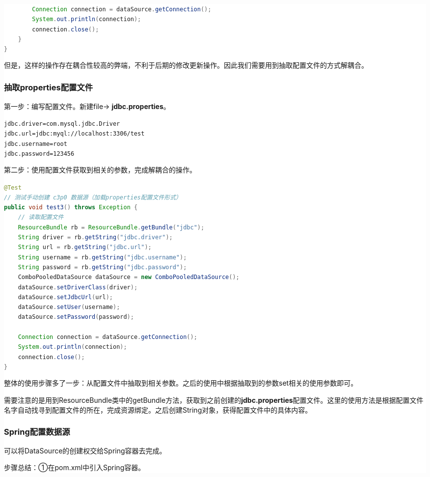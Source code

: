 ```java
        Connection connection = dataSource.getConnection();
        System.out.println(connection);
        connection.close();
    }
}
```

但是，这样的操作存在耦合性较高的弊端，不利于后期的修改更新操作。因此我们需要用到抽取配置文件的方式解耦合。

### 抽取properties配置文件

第一步：编写配置文件。新建file-> **jdbc.properties**。

```properties
jdbc.driver=com.mysql.jdbc.Driver
jdbc.url=jdbc:myql://localhost:3306/test
jdbc.username=root
jdbc.password=123456
```

第二步：使用配置文件获取到相关的参数，完成解耦合的操作。

```java
@Test
// 测试手动创建 c3p0 数据源（加载properties配置文件形式）
public void test3() throws Exception {
    // 读取配置文件
    ResourceBundle rb = ResourceBundle.getBundle("jdbc");
    String driver = rb.getString("jdbc.driver");
    String url = rb.getString("jdbc.url");
    String username = rb.getString("jdbc.username");
    String password = rb.getString("jdbc.password");
    ComboPooledDataSource dataSource = new ComboPooledDataSource();
    dataSource.setDriverClass(driver);
    dataSource.setJdbcUrl(url);
    dataSource.setUser(username);
    dataSource.setPassword(password);

    Connection connection = dataSource.getConnection();
    System.out.println(connection);
    connection.close();
}
```

整体的使用步骤多了一步：从配置文件中抽取到相关参数。之后的使用中根据抽取到的参数set相关的使用参数即可。

需要注意的是用到ResourceBundle类中的getBundle方法，获取到之前创建的**jdbc.properties**配置文件。这里的使用方法是根据配置文件名字自动找寻到配置文件的所在，完成资源绑定。之后创建String对象，获得配置文件中的具体内容。

### Spring配置数据源

可以将DataSource的创建权交给Spring容器去完成。

步骤总结：①在pom.xml中引入Spring容器。

